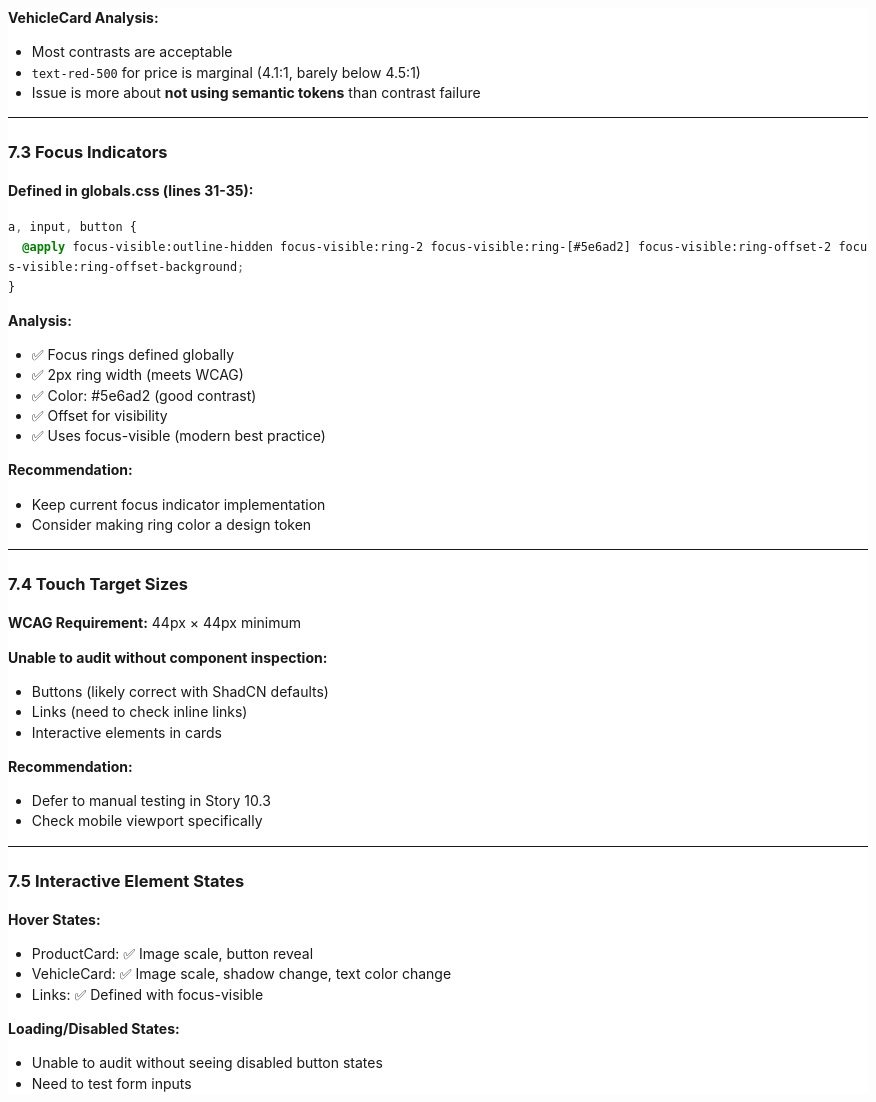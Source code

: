**VehicleCard Analysis:**
- Most contrasts are acceptable
- `text-red-500` for price is marginal (4.1:1, barely below 4.5:1)
- Issue is more about **not using semantic tokens** than contrast failure

---

### 7.3 Focus Indicators

**Defined in globals.css (lines 31-35):**
```css
a, input, button {
  @apply focus-visible:outline-hidden focus-visible:ring-2 focus-visible:ring-[#5e6ad2] focus-visible:ring-offset-2 focus-visible:ring-offset-background;
}
```

**Analysis:**
- ✅ Focus rings defined globally
- ✅ 2px ring width (meets WCAG)
- ✅ Color: #5e6ad2 (good contrast)
- ✅ Offset for visibility
- ✅ Uses focus-visible (modern best practice)

**Recommendation:**
- Keep current focus indicator implementation
- Consider making ring color a design token

---

### 7.4 Touch Target Sizes

**WCAG Requirement:** 44px × 44px minimum

**Unable to audit without component inspection:**
- Buttons (likely correct with ShadCN defaults)
- Links (need to check inline links)
- Interactive elements in cards

**Recommendation:**
- Defer to manual testing in Story 10.3
- Check mobile viewport specifically

---

### 7.5 Interactive Element States

**Hover States:**
- ProductCard: ✅ Image scale, button reveal
- VehicleCard: ✅ Image scale, shadow change, text color change
- Links: ✅ Defined with focus-visible

**Loading/Disabled States:**
- Unable to audit without seeing disabled button states
- Need to test form inputs
